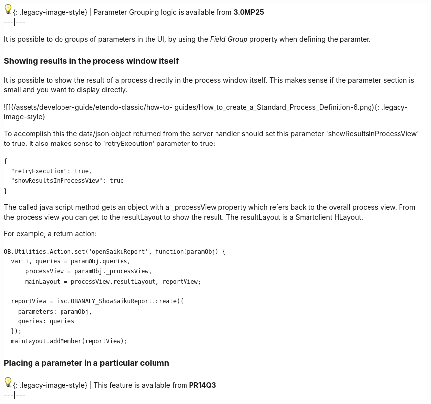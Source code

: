 ![](/assets/developer-guide/etendo-classic/how-to-guides/Bulbgraph.png){: .legacy-image-style} |
Parameter Grouping logic is available from **3.0MP25**  
---|---  
  
It is possible to do groups of parameters in the UI, by using the _Field
Group_ property when defining the paramter.

###  Showing results in the process window itself

It is possible to show the result of a process directly in the process window
itself. This makes sense if the parameter section is small and you want to
display directly.

  

![](/assets/developer-guide/etendo-classic/how-to-
guides/How_to_create_a_Standard_Process_Definition-6.png){: .legacy-image-style}

  
To accomplish this the data/json object returned from the server handler
should set this parameter 'showResultsInProcessView' to true. It also makes
sense to 'retryExecution' parameter to true:

    
    
    {
      "retryExecution": true,
      "showResultsInProcessView": true
    }

The called java script method gets an object with a _processView property
which refers back to the overall process view. From the process view you can
get to the resultLayout to show the result. The resultLayout is a Smartclient
HLayout.

For example, a return action:

    
    
    OB.Utilities.Action.set('openSaikuReport', function(paramObj) {
      var i, queries = paramObj.queries,
          processView = paramObj._processView,
          mainLayout = processView.resultLayout, reportView;
     
      reportView = isc.OBANALY_ShowSaikuReport.create({
        parameters: paramObj,
        queries: queries
      });
      mainLayout.addMember(reportView);

###  Placing a parameter in a particular column

![](/assets/developer-guide/etendo-classic/how-to-guides/Bulbgraph.png){: .legacy-image-style} |
This feature is available from **PR14Q3**  
---|---  
  